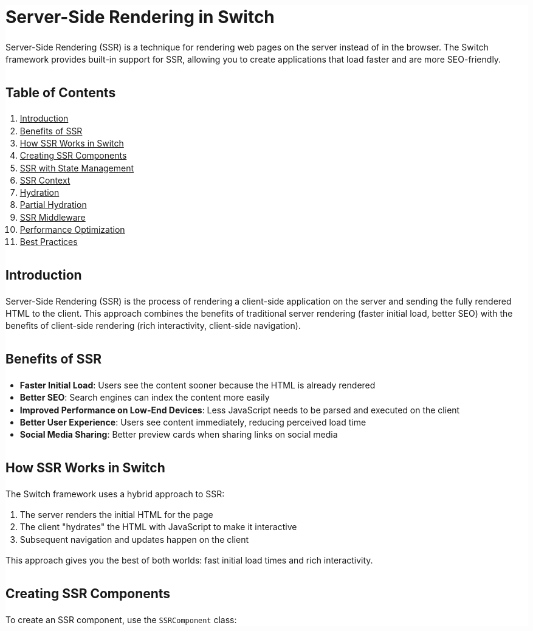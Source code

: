 # Server-Side Rendering in Switch

Server-Side Rendering (SSR) is a technique for rendering web pages on the server instead of in the browser. The Switch framework provides built-in support for SSR, allowing you to create applications that load faster and are more SEO-friendly.

## Table of Contents

1. [Introduction](#introduction)
2. [Benefits of SSR](#benefits-of-ssr)
3. [How SSR Works in Switch](#how-ssr-works-in-switch)
4. [Creating SSR Components](#creating-ssr-components)
5. [SSR with State Management](#ssr-with-state-management)
6. [SSR Context](#ssr-context)
7. [Hydration](#hydration)
8. [Partial Hydration](#partial-hydration)
9. [SSR Middleware](#ssr-middleware)
10. [Performance Optimization](#performance-optimization)
11. [Best Practices](#best-practices)

## Introduction

Server-Side Rendering (SSR) is the process of rendering a client-side application on the server and sending the fully rendered HTML to the client. This approach combines the benefits of traditional server rendering (faster initial load, better SEO) with the benefits of client-side rendering (rich interactivity, client-side navigation).

## Benefits of SSR

- **Faster Initial Load**: Users see the content sooner because the HTML is already rendered
- **Better SEO**: Search engines can index the content more easily
- **Improved Performance on Low-End Devices**: Less JavaScript needs to be parsed and executed on the client
- **Better User Experience**: Users see content immediately, reducing perceived load time
- **Social Media Sharing**: Better preview cards when sharing links on social media

## How SSR Works in Switch

The Switch framework uses a hybrid approach to SSR:

1. The server renders the initial HTML for the page
2. The client "hydrates" the HTML with JavaScript to make it interactive
3. Subsequent navigation and updates happen on the client

This approach gives you the best of both worlds: fast initial load times and rich interactivity.

## Creating SSR Components

To create an SSR component, use the `SSRComponent` class:

